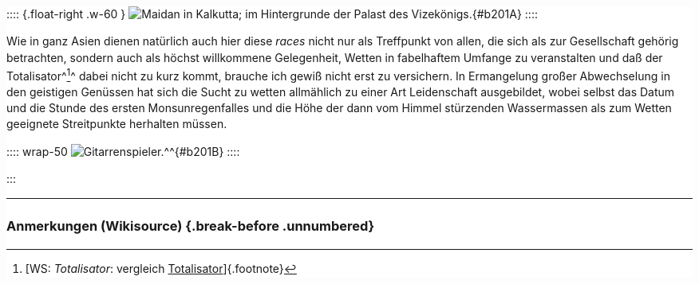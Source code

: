 :::: {.float-right .w-60 }
![Maidan in Kalkutta; im Hintergrunde der Palast des Vizekönigs.](Kurt_boeck_indien_nepal_201A.jpg "Kurt_boeck_indien_nepal_201A.jpg"){#b201A}
::::

Wie in ganz Asien dienen natürlich auch hier diese *races* nicht nur als
Treffpunkt von allen, die sich als zur Gesellschaft gehörig betrachten,
sondern auch als höchst willkommene Gelegenheit, Wetten in fabelhaftem
Umfange zu veranstalten und daß der Totalisator^[^403]^ dabei nicht zu kurz
kommt, brauche ich gewiß nicht erst zu versichern. In Ermangelung großer
Abwechselung in den geistigen Genüssen hat sich die Sucht zu wetten
allmählich zu einer Art Leidenschaft ausgebildet, wobei selbst das Datum
und die Stunde des ersten Monsunregenfalles und die Höhe der dann vom
Himmel stürzenden Wassermassen als zum Wetten geeignete Streitpunkte
herhalten müssen.

:::: wrap-50
![Gitarrenspieler.^[^404]^](Kurt_boeck_indien_nepal_201B.jpg "Kurt_boeck_indien_nepal_201B.jpg"){#b201B}
::::

:::

****

### **Anmerkungen (Wikisource)** {.break-before .unnumbered}

[^373]: [WS: *Outram, Maidan in Kalkutta*: vergleiche [James Outram (General)](https://de.wikipedia.org/wiki/James_Outram_(General))
		[Maidan (Kolkata)](https://en.wikipedia.org/wiki/Maidan_(Kolkata)) (en)]{.footnote}
	
[^374]: [WS: *Högli, Sönderbönd*: vergleiche [Hugli](https://de.wikipedia.org/wiki/Hugli_(Fluss))
		[Sundarbans](https://de.wikipedia.org/wiki/Sundarbans)]{.footnote}

[^375]: [WS: *Leuchtturm Krischna*: Der *Krishna Shoal Tower* stand von 1869 bis 1877 (allerdings im
    [Irrawaddy](https://de.wikipedia.org/wiki/Irrawaddy)-Delta), bis ihn vermutlich ein
    Zyklon zerstörte.]{.footnote}

[^376]: [WS: *Admiral Peel*: vergleiche [William Peel](https://de.wikipedia.org/wiki/William_Peel_(Marineoffizier))]{.footnote}

[^377]: [WS: *Tschoringhi*: vergleiche
    [Chowringhee](https://en.wikipedia.org/wiki/Chowringhee) (en)]{.footnote}

[^378]: [WS: *Ochterlony, Bentinck, Canning, Hardinge, Mayo, Northbrook*:
    vergleiche [David Ochterlony](https://en.wikipedia.org/wiki/David_Ochterlony) (en), 
    [William Cavendish-Bentinck](https://de.wikipedia.org/wiki/William_Cavendish-Bentinck)
    (regierte 1828-1835), 
    [Charles Canning](https://de.wikipedia.org/wiki/Charles_Canning,_1._Earl_Canning) (regierte 1856-1862), 
    [Henry Hardinge](https://de.wikipedia.org/wiki/Henry_Hardinge,_1._Viscount_Hardin) (regierte 1844-1848), 
    [Richard Bourke, 6th Earl of Mayo](https://en.wikipedia.org/wiki/Richard_Bourke,_6th_Earl_of_Mayo) 
    (en, regierte 1869-1872), 
    [Thomas Baring, 1st Earl of Northbrook](https://en.wikipedia.org/wiki/Thomas_Baring,_1st_Earl_of_Northbrook)
    (en, regierte 1872-1876)]{.footnote}

[^379]: [WS: *Clive*: vergleiche [Robert Clive](https://de.wikipedia.org/wiki/Robert_Clive,_1._Baron_Clive)]{.footnote}

[^380]: [WS: *C. Scholl*: vergleiche [Carl Scholl](https://de.wikipedia.org/wiki/Carl_Scholl). *Erobert oder
    erräubert? Geschichtlicher Nachweis wie England Ost-Indien nahm. Ein
    Seitenstück zum Burenkrieg.*]{.footnote}

[^381]: [WS: *Burenvölkchen*: vergleiche [Zweiter Burenkrieg](https://de.wikipedia.org/wiki/Zweiter_Burenkrieg), 
	zur Drucklegung also hochaktuell.]{.footnote}

[^382]: [WS: *Old Courthouse Street, Palast des Vizekönigs*: vergleiche [Raj Bhavan](https://en.wikipedia.org/wiki/Raj_Bhavan_(West_Bengal))
	gelegen an der Old Court House Street (ebenso wie weitere später erwähnte Gebäude, etwa das Great Eastern Hotel).]{.footnote}


[^383]: [WS: *Harrison Road*: seit 1947 [Mahatma Gandhi Road](https://en.wikipedia.org/wiki/Mahatma_Gandhi_Road_(Kolkata)) (en)]{.footnote}
[^384]: [WS: *Weiße Ameisen*: vergleiche [Termiten](https://de.wikipedia.org/wiki/Termiten)]{.footnote}
[^385]: [WS: *Tempel der Dschainsekte*: vergleiche [Calcutta Jain Temple](https://en.wikipedia.org/wiki/Calcutta_Jain_Temple) (en)]{.footnote}
[^386]: [WS: *1770*: auf welches konkrete Ereignis Boeck hier anspielt,
[^387]: [WS: *Dalhousie-Square*: vergleiche [B. B. D. Bagh](https://en.wikipedia.org/wiki/B._B._D._Bagh) (en)]{.footnote}
[^388]: [WS: *Grand Hotel*: vergleiche [Oberoi Grand Hotel](https://en.wikipedia.org/wiki/Grand_Hotel_(Kolkata)) (en)]{.footnote}
[^389]: [WS: *Edenpark, botanischer Garten, Museum*: vergleiche [Eden Gardens](https://de.wikipedia.org/wiki/Ranji_Stadium) 
[^390]: [WS: *künstlicher Indigo*: vergleiche [Indigo](https://de.wikipedia.org/wiki/Indigo), 
[^391]: [WS: *Hansalinie*: vergleiche [Deutsche Dampfschifffahrts-Gesellschaft „Hansa“](https://de.wikipedia.org/wiki/Deutsche_Dampfschifffahrts-Gesellschaft_„Hansa“)]{.footnote}
[^392]: [WS: *indischen Nationalkongresse*: vergleiche [Indische Unabhängigkeitsbewegung, Entstehung des indischen Nationalismus
[^393]: [WS: *Brüder Natu*: Balasaheb Balwant Ramchandra Natu (1855-1914)
[^394]: [WS: *Sinekure*: vergleiche [Sinekure](https://de.wikipedia.org/wiki/Sinekure)]{.footnote}
[^395]: [WS: [entspräche 2018 ca.](https://de.wikipedia.org/wiki/Vorlage:Inflation) 39 Cent]{.footnote}
[^396]: [WS: *bald bequemen müssen*: ein Beispiel für spätere Reformen waren die 
[^397]: [WS: *Sultan Tippu*: vergleiche [Tipu Sultan](https://de.wikipedia.org/wiki/Tipu_Sultan)]{.footnote}
[^398]: [WS: *Lord Curzon*: vergleiche [George Curzon](https://de.wikipedia.org/wiki/George_Curzon,_1._Marquess_Curzon_of_Kedleston),
[^399]: [WS: *Frau Curzon*: vergleiche [Mary Curzon](https://de.wikipedia.org/wiki/Mary_Curzon,_Baroness_Curzon_of_Kedleston)]{.footnote}
[^400]: [WS: *Howrahstation*: vergleiche [Haora](https://de.wikipedia.org/wiki/Haora)]{.footnote}
[^401]: [WS: *Wettrennen*: vergleiche [Royal Calcutta Turf Club](https://en.wikipedia.org/wiki/Royal_Calcutta_Turf_Club) (en)]{.footnote}
[^402]: [WS: *Pelotonfeuer*: vergleiche [Peloton](https://de.wikipedia.org/wiki/Peloton_(Militär))]{.footnote}
[^403]: [WS: *Totalisator*: vergleich [Totalisator](https://de.wikipedia.org/wiki/Totalisator)]{.footnote}
[^404]: [WS: *Gitarre*: eigentlich eine [Tanbur](https://de.wikipedia.org/wiki/Tanbur)]{.footnote}